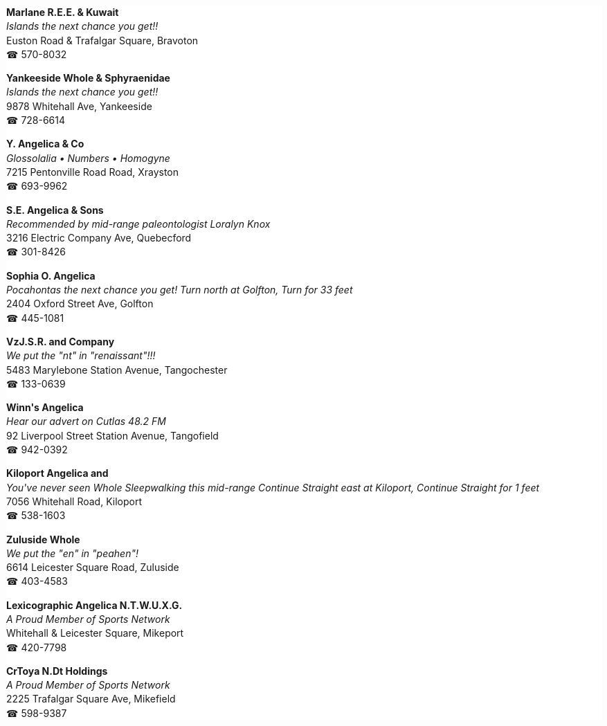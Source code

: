 **Marlane R.E.E. & Kuwait**  
_Islands the next chance you get!!_  
Euston Road & Trafalgar Square, Bravoton  
☎ 570-8032

**Yankeeside Whole & Sphyraenidae**  
_Islands the next chance you get!!_  
9878 Whitehall Ave, Yankeeside  
☎ 728-6614

**Y. Angelica & Co**  
_Glossolalia • Numbers • Homogyne_  
7215 Pentonville Road Road, Xrayston  
☎ 693-9962

**S.E. Angelica & Sons**  
_Recommended by mid-range paleontologist Loralyn Knox_  
3216 Electric Company Ave, Quebecford  
☎ 301-8426

**Sophia O. Angelica**  
_Pocahontas the next chance you get! 
Turn north at Golfton, Turn for 33 feet_  
2404 Oxford Street Ave, Golfton  
☎ 445-1081

**VzJ.S.R. and Company**  
_We put the "nt" in "renaissant"!!!_  
5483 Marylebone Station Avenue, Tangochester  
☎ 133-0639

**Winn's Angelica**  
_Hear our advert on Cutlas 48.2 FM_  
92 Liverpool Street Station Avenue, Tangofield  
☎ 942-0392

**Kiloport Angelica and**  
_You've never seen Whole Sleepwalking this mid-range 
Continue Straight east at Kiloport, Continue Straight for 1 feet_  
7056 Whitehall Road, Kiloport  
☎ 538-1603

**Zuluside Whole**  
_We put the "en" in "peahen"!_  
6614 Leicester Square Road, Zuluside  
☎ 403-4583

**Lexicographic Angelica N.T.W.U.X.G.**  
_A Proud Member of Sports Network_  
Whitehall & Leicester Square, Mikeport  
☎ 420-7798

**CrToya N.Dt Holdings**  
_A Proud Member of Sports Network_  
2225 Trafalgar Square Ave, Mikefield  
☎ 598-9387
